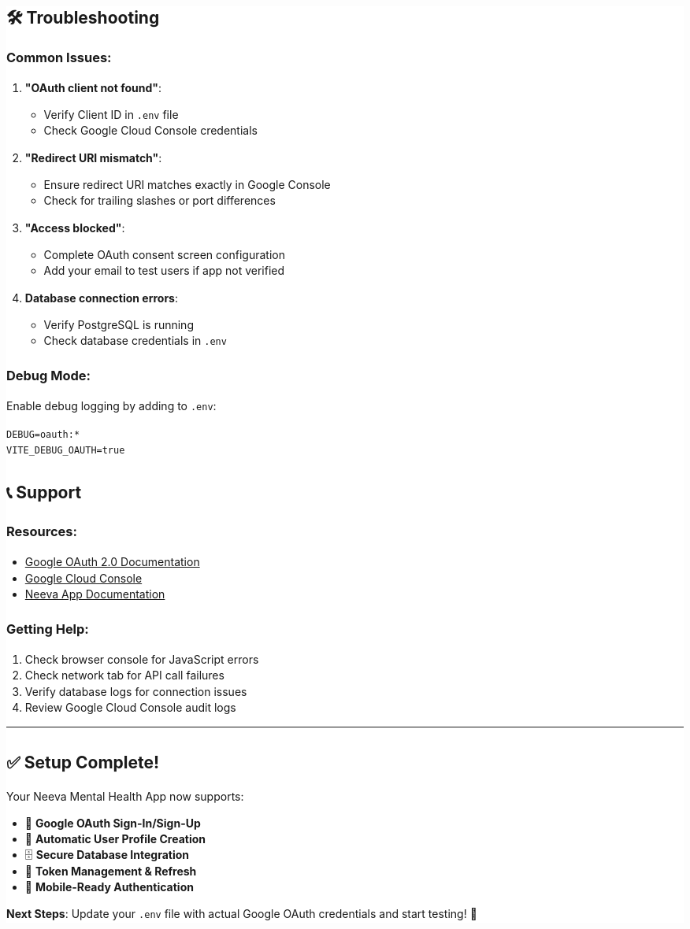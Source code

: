 ## 🛠️ Troubleshooting

### Common Issues:

1. **"OAuth client not found"**:
   - Verify Client ID in `.env` file
   - Check Google Cloud Console credentials

2. **"Redirect URI mismatch"**:
   - Ensure redirect URI matches exactly in Google Console
   - Check for trailing slashes or port differences

3. **"Access blocked"**:
   - Complete OAuth consent screen configuration
   - Add your email to test users if app not verified

4. **Database connection errors**:
   - Verify PostgreSQL is running
   - Check database credentials in `.env`

### Debug Mode:
Enable debug logging by adding to `.env`:
```env
DEBUG=oauth:*
VITE_DEBUG_OAUTH=true
```

## 📞 Support

### Resources:
- [Google OAuth 2.0 Documentation](https://developers.google.com/identity/protocols/oauth2)
- [Google Cloud Console](https://console.cloud.google.com/)
- [Neeva App Documentation](./README.md)

### Getting Help:
1. Check browser console for JavaScript errors
2. Check network tab for API call failures
3. Verify database logs for connection issues
4. Review Google Cloud Console audit logs

---

## ✅ Setup Complete!

Your Neeva Mental Health App now supports:
- 🔐 **Google OAuth Sign-In/Sign-Up**
- 👤 **Automatic User Profile Creation**
- 🗄️ **Secure Database Integration**
- 🔄 **Token Management & Refresh**
- 📱 **Mobile-Ready Authentication**

**Next Steps**: Update your `.env` file with actual Google OAuth credentials and start testing! 🚀
